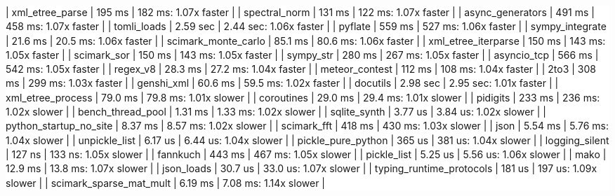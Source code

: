 | xml_etree_parse            | 195 ms                                                                | 182 ms: 1.07x faster                                                    |
| spectral_norm              | 131 ms                                                                | 122 ms: 1.07x faster                                                    |
| async_generators           | 491 ms                                                                | 458 ms: 1.07x faster                                                    |
| tomli_loads                | 2.59 sec                                                              | 2.44 sec: 1.06x faster                                                  |
| pyflate                    | 559 ms                                                                | 527 ms: 1.06x faster                                                    |
| sympy_integrate            | 21.6 ms                                                               | 20.5 ms: 1.06x faster                                                   |
| scimark_monte_carlo        | 85.1 ms                                                               | 80.6 ms: 1.06x faster                                                   |
| xml_etree_iterparse        | 150 ms                                                                | 143 ms: 1.05x faster                                                    |
| scimark_sor                | 150 ms                                                                | 143 ms: 1.05x faster                                                    |
| sympy_str                  | 280 ms                                                                | 267 ms: 1.05x faster                                                    |
| asyncio_tcp                | 566 ms                                                                | 542 ms: 1.05x faster                                                    |
| regex_v8                   | 28.3 ms                                                               | 27.2 ms: 1.04x faster                                                   |
| meteor_contest             | 112 ms                                                                | 108 ms: 1.04x faster                                                    |
| 2to3                       | 308 ms                                                                | 299 ms: 1.03x faster                                                    |
| genshi_xml                 | 60.6 ms                                                               | 59.5 ms: 1.02x faster                                                   |
| docutils                   | 2.98 sec                                                              | 2.95 sec: 1.01x faster                                                  |
| xml_etree_process          | 79.0 ms                                                               | 79.8 ms: 1.01x slower                                                   |
| coroutines                 | 29.0 ms                                                               | 29.4 ms: 1.01x slower                                                   |
| pidigits                   | 233 ms                                                                | 236 ms: 1.02x slower                                                    |
| bench_thread_pool          | 1.31 ms                                                               | 1.33 ms: 1.02x slower                                                   |
| sqlite_synth               | 3.77 us                                                               | 3.84 us: 1.02x slower                                                   |
| python_startup_no_site     | 8.37 ms                                                               | 8.57 ms: 1.02x slower                                                   |
| scimark_fft                | 418 ms                                                                | 430 ms: 1.03x slower                                                    |
| json                       | 5.54 ms                                                               | 5.76 ms: 1.04x slower                                                   |
| unpickle_list              | 6.17 us                                                               | 6.44 us: 1.04x slower                                                   |
| pickle_pure_python         | 365 us                                                                | 381 us: 1.04x slower                                                    |
| logging_silent             | 127 ns                                                                | 133 ns: 1.05x slower                                                    |
| fannkuch                   | 443 ms                                                                | 467 ms: 1.05x slower                                                    |
| pickle_list                | 5.25 us                                                               | 5.56 us: 1.06x slower                                                   |
| mako                       | 12.9 ms                                                               | 13.8 ms: 1.07x slower                                                   |
| json_loads                 | 30.7 us                                                               | 33.0 us: 1.07x slower                                                   |
| typing_runtime_protocols   | 181 us                                                                | 197 us: 1.09x slower                                                    |
| scimark_sparse_mat_mult    | 6.19 ms                                                               | 7.08 ms: 1.14x slower                                                   |